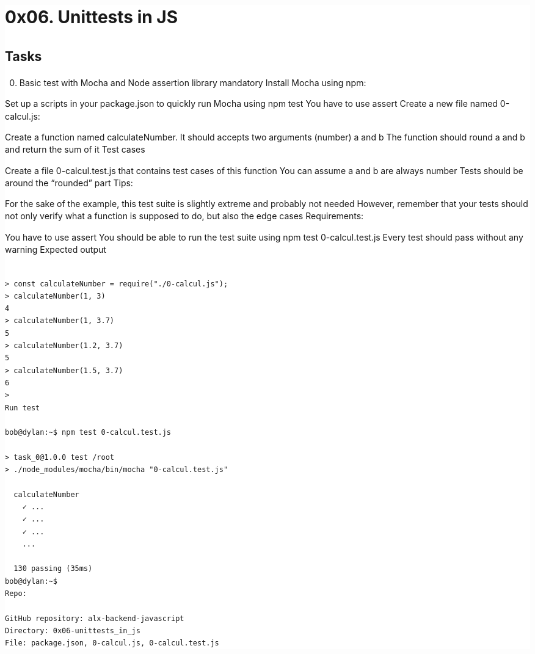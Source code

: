 # 0x06. Unittests in JS

## Tasks
0. Basic test with Mocha and Node assertion library
mandatory
Install Mocha using npm:

Set up a scripts in your package.json to quickly run Mocha using npm test
You have to use assert
Create a new file named 0-calcul.js:

Create a function named calculateNumber. It should accepts two arguments (number) a and b
The function should round a and b and return the sum of it
Test cases

Create a file 0-calcul.test.js that contains test cases of this function
You can assume a and b are always number
Tests should be around the “rounded” part
Tips:

For the sake of the example, this test suite is slightly extreme and probably not needed
However, remember that your tests should not only verify what a function is supposed to do, but also the edge cases
Requirements:

You have to use assert
You should be able to run the test suite using npm test 0-calcul.test.js
Every test should pass without any warning
Expected output

```shell

> const calculateNumber = require("./0-calcul.js");
> calculateNumber(1, 3)
4
> calculateNumber(1, 3.7)
5
> calculateNumber(1.2, 3.7)
5
> calculateNumber(1.5, 3.7)
6
>
Run test

bob@dylan:~$ npm test 0-calcul.test.js

> task_0@1.0.0 test /root
> ./node_modules/mocha/bin/mocha "0-calcul.test.js"

  calculateNumber
    ✓ ...
    ✓ ...
    ✓ ...
    ...

  130 passing (35ms)
bob@dylan:~$
Repo:

GitHub repository: alx-backend-javascript
Directory: 0x06-unittests_in_js
File: package.json, 0-calcul.js, 0-calcul.test.js
```
